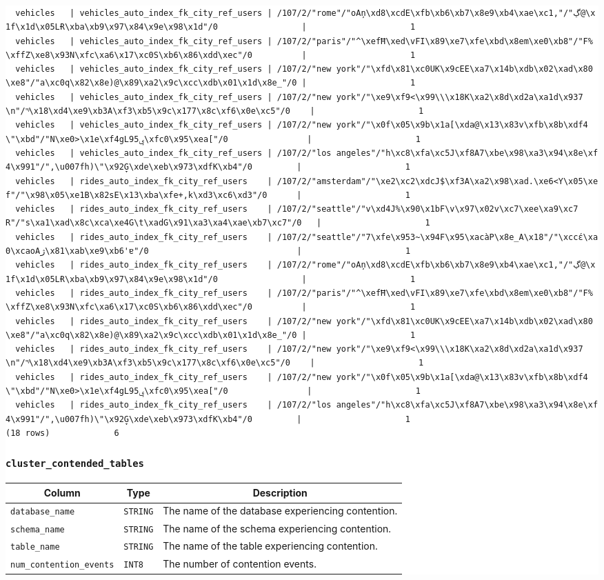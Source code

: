 ~~~
  vehicles   | vehicles_auto_index_fk_city_ref_users | /107/2/"rome"/"oAņ\xd8\xcdE\xfb\xb6\xb7\x8e9\xb4\xae\xc1,"/"ڲ@\x1f\x1d\x05LɌ\xba\xb9\x97\x84\x9e\x98\x1d"/0                 |                     1
  vehicles   | vehicles_auto_index_fk_city_ref_users | /107/2/"paris"/"^\xefĦ\xed\vFI\x89\xe7\xfe\xbd\x8em\xe0\xb8"/"F%\xffZ\xe8\x93N\xfc\xa6\x17\xc0S\xb6\x86\xdd\xec"/0          |                     1
  vehicles   | vehicles_auto_index_fk_city_ref_users | /107/2/"new york"/"\xfd\x81\xc0UK\x9cEE\xa7\x14b\xdb\x02\xad\x80\xe8"/"a\xc0q\x82\x8e)@\x89\xa2\x9c\xcc\xdb\x01\x1d\x8e_"/0 |                     1
  vehicles   | vehicles_auto_index_fk_city_ref_users | /107/2/"new york"/"\xe9\xf9<\x99\\\x18K\xa2\x8d\xd2a\xa1d\x937\n"/"ͮ\x18\xd4\xe9\xb3A\xf3\xb5\x9c\x177\x8c\xf6\x0e\xc5"/0    |                     1
  vehicles   | vehicles_auto_index_fk_city_ref_users | /107/2/"new york"/"\x0f\x05\x9b\x1a[\xda@\x13\x83v\xfb\x8b\xdf4\"\xbd"/"N\xe0>\x1e\xf4gLݷ95\xfc0\x95\xea["/0                |                     1
  vehicles   | vehicles_auto_index_fk_city_ref_users | /107/2/"los angeles"/"h\xc8\xfa\xc5J\xf8A7\xbe\x98\xa3\x94\x8e\xf4\x991"/",\u007fh)\"\x92G̞\xde\xeb\x973\xdfK\xb4"/0         |                     1
  vehicles   | rides_auto_index_fk_city_ref_users    | /107/2/"amsterdam"/"\xe2\xc2\xdcJ$\xf3A\xa2\x98\xad.\xe6<Y\x05\xef"/"\x98\x05\xe1B\x82sE\x13\xba\xfe+,k\xd3\xc6\xd3"/0      |                     1
  vehicles   | rides_auto_index_fk_city_ref_users    | /107/2/"seattle"/"v\xd4J%\x90\x1bF\v\x97\x02v\xc7\xee\xa9\xc7R"/"s\xa1\xad\x8c\xca\xe4G\t\xadG\x91\xa3\xa4\xae\xb7\xc7"/0   |                     1
  vehicles   | rides_auto_index_fk_city_ref_users    | /107/2/"seattle"/"7\xfe\x953~\x94F\x95\xacàP\x8e_A\x18"/"\xccέ\xa0\xcaoAژ\x81\xab\xe9\xb6'ɐ"/0                              |                     1
  vehicles   | rides_auto_index_fk_city_ref_users    | /107/2/"rome"/"oAņ\xd8\xcdE\xfb\xb6\xb7\x8e9\xb4\xae\xc1,"/"ڲ@\x1f\x1d\x05LɌ\xba\xb9\x97\x84\x9e\x98\x1d"/0                 |                     1
  vehicles   | rides_auto_index_fk_city_ref_users    | /107/2/"paris"/"^\xefĦ\xed\vFI\x89\xe7\xfe\xbd\x8em\xe0\xb8"/"F%\xffZ\xe8\x93N\xfc\xa6\x17\xc0S\xb6\x86\xdd\xec"/0          |                     1
  vehicles   | rides_auto_index_fk_city_ref_users    | /107/2/"new york"/"\xfd\x81\xc0UK\x9cEE\xa7\x14b\xdb\x02\xad\x80\xe8"/"a\xc0q\x82\x8e)@\x89\xa2\x9c\xcc\xdb\x01\x1d\x8e_"/0 |                     1
  vehicles   | rides_auto_index_fk_city_ref_users    | /107/2/"new york"/"\xe9\xf9<\x99\\\x18K\xa2\x8d\xd2a\xa1d\x937\n"/"ͮ\x18\xd4\xe9\xb3A\xf3\xb5\x9c\x177\x8c\xf6\x0e\xc5"/0    |                     1
  vehicles   | rides_auto_index_fk_city_ref_users    | /107/2/"new york"/"\x0f\x05\x9b\x1a[\xda@\x13\x83v\xfb\x8b\xdf4\"\xbd"/"N\xe0>\x1e\xf4gLݷ95\xfc0\x95\xea["/0                |                     1
  vehicles   | rides_auto_index_fk_city_ref_users    | /107/2/"los angeles"/"h\xc8\xfa\xc5J\xf8A7\xbe\x98\xa3\x94\x8e\xf4\x991"/",\u007fh)\"\x92G̞\xde\xeb\x973\xdfK\xb4"/0         |                     1
(18 rows)             6
~~~

### `cluster_contended_tables`

Column | Type | Description
------------|-----|------------
`database_name`  | `STRING`  | The name of the database experiencing contention.
`schema_name`  | `STRING`  | The name of the schema experiencing contention.
`table_name` | `STRING` | The name of the table experiencing contention.
`num_contention_events` | `INT8` | The number of contention events.
